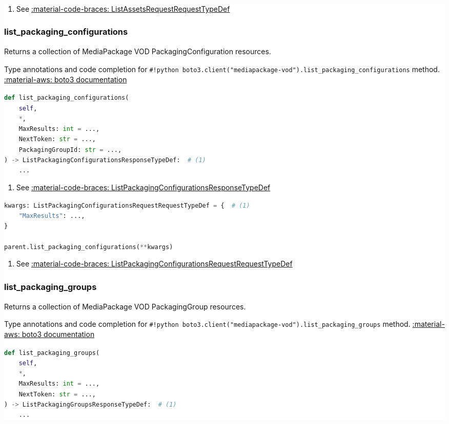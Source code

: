 1. See [:material-code-braces: ListAssetsRequestRequestTypeDef](./type_defs.md#listassetsrequestrequesttypedef) 

### list\_packaging\_configurations

Returns a collection of MediaPackage VOD PackagingConfiguration resources.

Type annotations and code completion for `#!python boto3.client("mediapackage-vod").list_packaging_configurations` method.
[:material-aws: boto3 documentation](https://boto3.amazonaws.com/v1/documentation/api/latest/reference/services/mediapackage-vod.html#MediaPackageVod.Client.list_packaging_configurations)

```python title="Method definition"
def list_packaging_configurations(
    self,
    *,
    MaxResults: int = ...,
    NextToken: str = ...,
    PackagingGroupId: str = ...,
) -> ListPackagingConfigurationsResponseTypeDef:  # (1)
    ...
```

1. See [:material-code-braces: ListPackagingConfigurationsResponseTypeDef](./type_defs.md#listpackagingconfigurationsresponsetypedef) 


```python title="Usage example with kwargs"
kwargs: ListPackagingConfigurationsRequestRequestTypeDef = {  # (1)
    "MaxResults": ...,
}

parent.list_packaging_configurations(**kwargs)
```

1. See [:material-code-braces: ListPackagingConfigurationsRequestRequestTypeDef](./type_defs.md#listpackagingconfigurationsrequestrequesttypedef) 

### list\_packaging\_groups

Returns a collection of MediaPackage VOD PackagingGroup resources.

Type annotations and code completion for `#!python boto3.client("mediapackage-vod").list_packaging_groups` method.
[:material-aws: boto3 documentation](https://boto3.amazonaws.com/v1/documentation/api/latest/reference/services/mediapackage-vod.html#MediaPackageVod.Client.list_packaging_groups)

```python title="Method definition"
def list_packaging_groups(
    self,
    *,
    MaxResults: int = ...,
    NextToken: str = ...,
) -> ListPackagingGroupsResponseTypeDef:  # (1)
    ...
```
